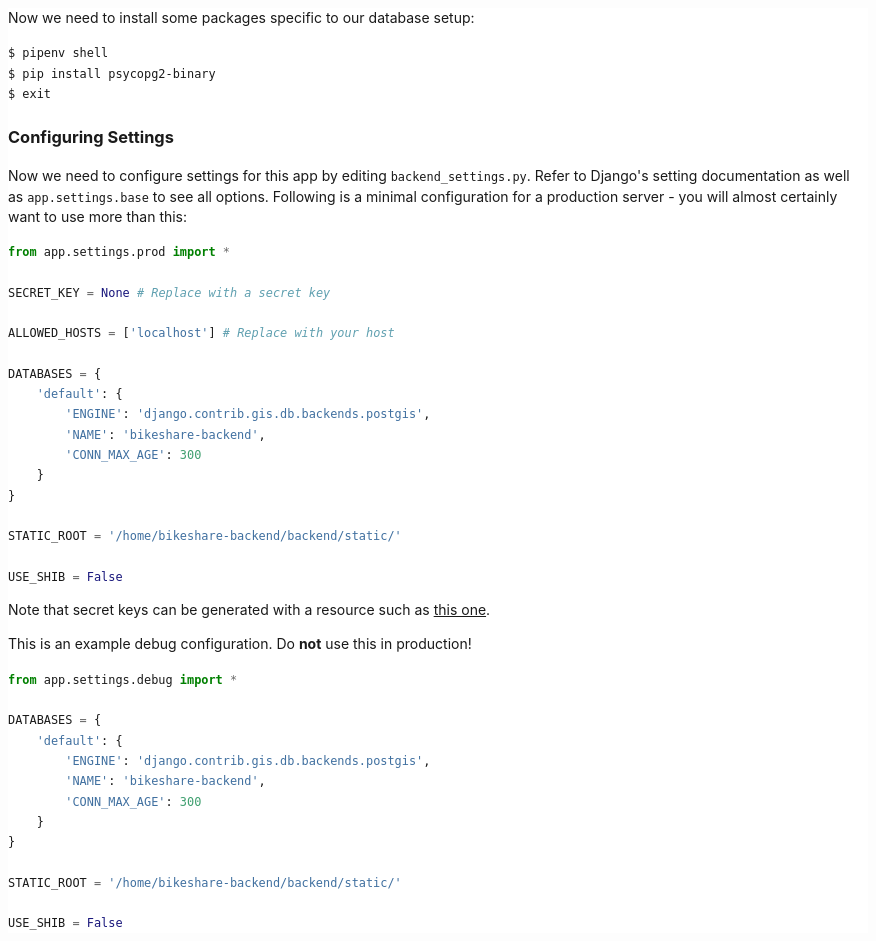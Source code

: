 Now we need to install some packages specific to our database setup:

```sh
$ pipenv shell
$ pip install psycopg2-binary
$ exit
```

### Configuring Settings

Now we need to configure settings for this app by editing `backend_settings.py`. Refer to Django's setting documentation as well as `app.settings.base` to see all options. Following is a minimal configuration for a production server - you will almost certainly want to use more than this:

```python
from app.settings.prod import *

SECRET_KEY = None # Replace with a secret key

ALLOWED_HOSTS = ['localhost'] # Replace with your host

DATABASES = {
    'default': {
        'ENGINE': 'django.contrib.gis.db.backends.postgis',
        'NAME': 'bikeshare-backend',
        'CONN_MAX_AGE': 300
    }
}

STATIC_ROOT = '/home/bikeshare-backend/backend/static/'

USE_SHIB = False
```

Note that secret keys can be generated with a resource such as [this one](https://www.miniwebtool.com/django-secret-key-generator/).

This is an example debug configuration. Do **not** use this in production!

```python
from app.settings.debug import *

DATABASES = {
    'default': {
        'ENGINE': 'django.contrib.gis.db.backends.postgis',
        'NAME': 'bikeshare-backend',
        'CONN_MAX_AGE': 300
    }
}

STATIC_ROOT = '/home/bikeshare-backend/backend/static/'

USE_SHIB = False
```
